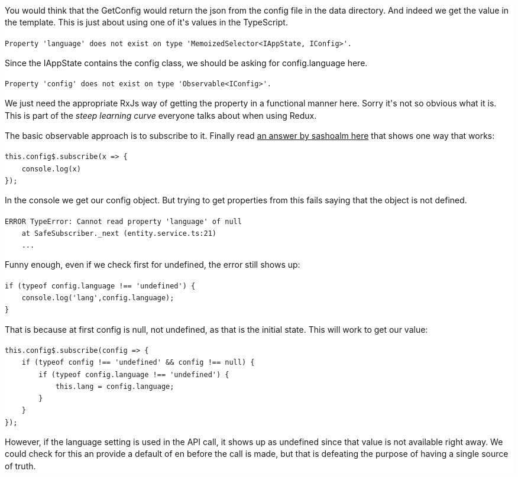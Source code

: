 You would think that the GetConfig would return the json from the config file in the data directory.  And indeed we get the value in the template.  This is just about using one of it's values in the TypeScript.

```
Property 'language' does not exist on type 'MemoizedSelector<IAppState, IConfig>'.
```

Since the IAppState contains the config class, we should be asking for config.language here.

```
Property 'config' does not exist on type 'Observable<IConfig>'.
```

We just need the appropriate RxJs way of getting the property in a functional manner here.  Sorry it's not so obvious what it is.  This is part of the *steep learning curve* everyone talks about when using Redux.

The basic observable approach is to subscribe to it.  Finally read [an answer by sashoalm here](https://stackoverflow.com/questions/35633684/how-to-get-current-value-of-state-object-with-ngrx-store/43057702) that shows one way that works:
```
this.config$.subscribe(x => {
    console.log(x)
});
```

In the console we get our config object.  But trying to get properties from this fails saying that the object is not defined.
```
ERROR TypeError: Cannot read property 'language' of null
    at SafeSubscriber._next (entity.service.ts:21)
    ...
```

Funny enough, even if we check first for undefined, the error still shows up:
```
if (typeof config.language !== 'undefined') {
    console.log('lang',config.language);
}
```

That is because at first config is null, not undefined, as that is the initial state.  This will work to get our value:
```
this.config$.subscribe(config => {
    if (typeof config !== 'undefined' && config !== null) {
        if (typeof config.language !== 'undefined') {
            this.lang = config.language;
        }
    }
});
```

However, if the language setting is used in the API call, it shows up as undefined since that value is not available right away.  We could check for this an provide a default of en before the call is made, but that is defeating the purpose of having a single source of truth.
